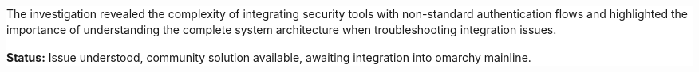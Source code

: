 The investigation revealed the complexity of integrating security tools with non-standard authentication flows and highlighted the importance of understanding the complete system architecture when troubleshooting integration issues.

**Status:** Issue understood, community solution available, awaiting integration into omarchy mainline.